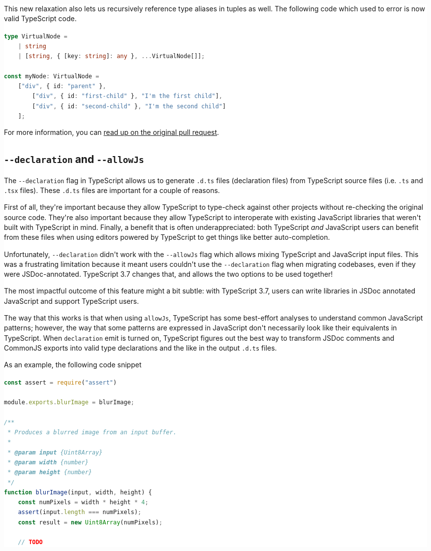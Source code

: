This new relaxation also lets us recursively reference type aliases in tuples as well.
The following code which used to error is now valid TypeScript code.

```ts
type VirtualNode =
    | string
    | [string, { [key: string]: any }, ...VirtualNode[]];

const myNode: VirtualNode =
    ["div", { id: "parent" },
        ["div", { id: "first-child" }, "I'm the first child"],
        ["div", { id: "second-child" }, "I'm the second child"]
    ];
```

For more information, you can [read up on the original pull request](https://github.com/microsoft/TypeScript/pull/33050).

## `--declaration` and `--allowJs`

The `--declaration` flag in TypeScript allows us to generate `.d.ts` files (declaration files) from TypeScript source files (i.e. `.ts` and `.tsx` files).
These `.d.ts` files are important for a couple of reasons.

First of all, they're important because they allow TypeScript to type-check against other projects without re-checking the original source code.
They're also important because they allow TypeScript to interoperate with existing JavaScript libraries that weren't built with TypeScript in mind.
Finally, a benefit that is often underappreciated: both TypeScript *and* JavaScript users can benefit from these files when using editors powered by TypeScript to get things like better auto-completion.

Unfortunately, `--declaration` didn't work with the `--allowJs` flag which allows mixing TypeScript and JavaScript input files.
This was a frustrating limitation because it meant users couldn't use the `--declaration` flag when migrating codebases, even if they were JSDoc-annotated.
TypeScript 3.7 changes that, and allows the two options to be used together!

The most impactful outcome of this feature might a bit subtle: with TypeScript 3.7, users can write libraries in JSDoc annotated JavaScript and support TypeScript users.

The way that this works is that when using `allowJs`, TypeScript has some best-effort analyses to understand common JavaScript patterns; however, the way that some patterns are expressed in JavaScript don't necessarily look like their equivalents in TypeScript.
When `declaration` emit is turned on, TypeScript figures out the best way to transform JSDoc comments and CommonJS exports into valid type declarations and the like in the output `.d.ts` files.

As an example, the following code snippet

```js
const assert = require("assert")

module.exports.blurImage = blurImage;

/**
 * Produces a blurred image from an input buffer.
 * 
 * @param input {Uint8Array}
 * @param width {number}
 * @param height {number}
 */
function blurImage(input, width, height) {
    const numPixels = width * height * 4;
    assert(input.length === numPixels);
    const result = new Uint8Array(numPixels);

    // TODO

```
